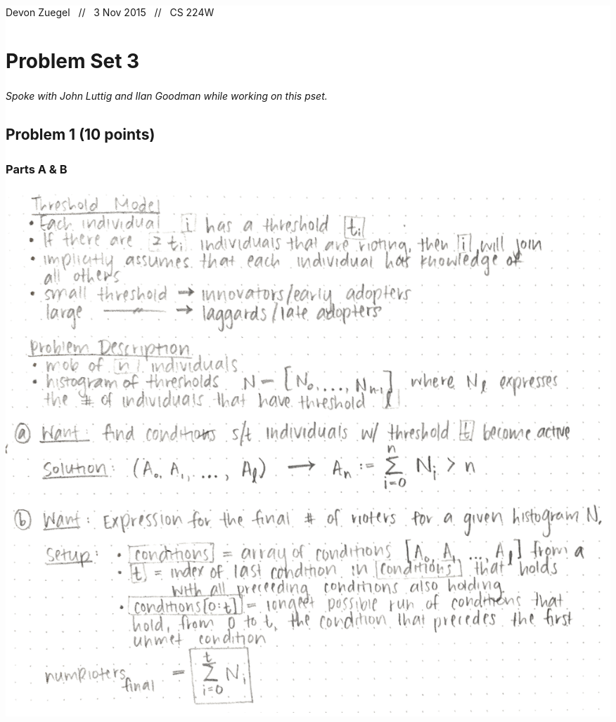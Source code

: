 Devon Zuegel &nbsp; // &nbsp; 3 Nov 2015 &nbsp; // &nbsp; CS 224W

# Problem Set 3 #

*Spoke with John Luttig and Ilan Goodman while working on this pset.*

## Problem 1 (10 points) ##

### Parts A & B ###

![](./images/1ab.png)

